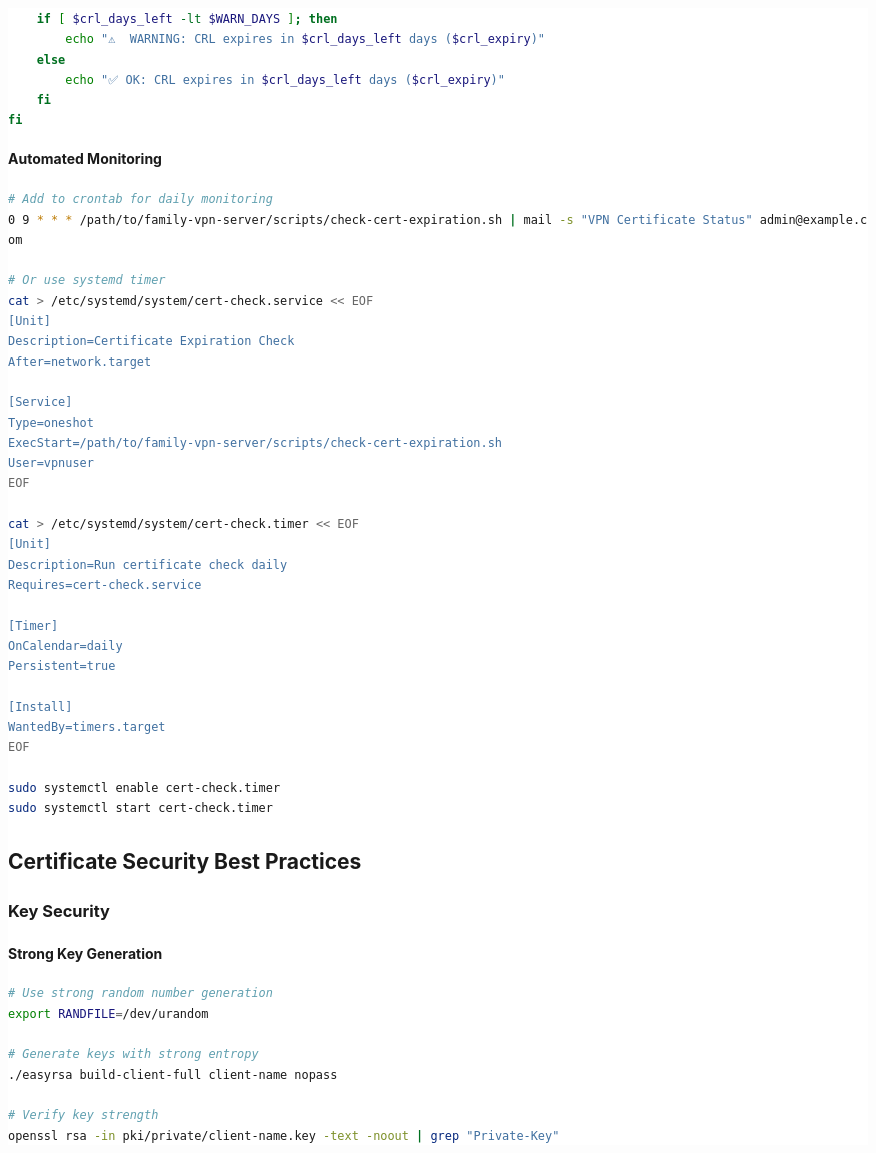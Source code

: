 ```bash
    if [ $crl_days_left -lt $WARN_DAYS ]; then
        echo "⚠️  WARNING: CRL expires in $crl_days_left days ($crl_expiry)"
    else
        echo "✅ OK: CRL expires in $crl_days_left days ($crl_expiry)"
    fi
fi
```

#### Automated Monitoring
```bash
# Add to crontab for daily monitoring
0 9 * * * /path/to/family-vpn-server/scripts/check-cert-expiration.sh | mail -s "VPN Certificate Status" admin@example.com

# Or use systemd timer
cat > /etc/systemd/system/cert-check.service << EOF
[Unit]
Description=Certificate Expiration Check
After=network.target

[Service]
Type=oneshot
ExecStart=/path/to/family-vpn-server/scripts/check-cert-expiration.sh
User=vpnuser
EOF

cat > /etc/systemd/system/cert-check.timer << EOF
[Unit]
Description=Run certificate check daily
Requires=cert-check.service

[Timer]
OnCalendar=daily
Persistent=true

[Install]
WantedBy=timers.target
EOF

sudo systemctl enable cert-check.timer
sudo systemctl start cert-check.timer
```

## Certificate Security Best Practices

### Key Security

#### Strong Key Generation
```bash
# Use strong random number generation
export RANDFILE=/dev/urandom

# Generate keys with strong entropy
./easyrsa build-client-full client-name nopass

# Verify key strength
openssl rsa -in pki/private/client-name.key -text -noout | grep "Private-Key"
```
